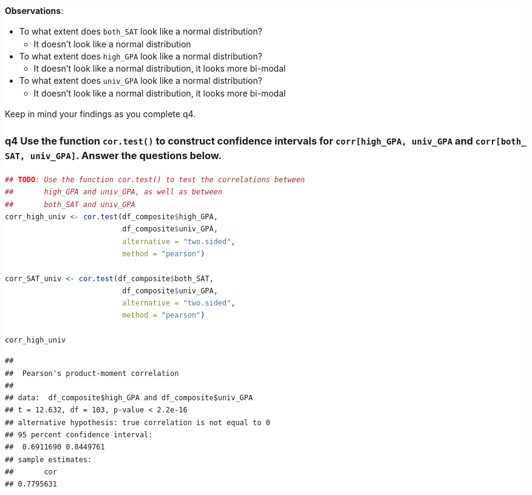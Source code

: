 **Observations**:

- To what extent does `both_SAT` look like a normal distribution?
  - It doesn’t look like a normal distribution
- To what extent does `high_GPA` look like a normal distribution?
  - It doesn’t look like a normal distribution, it looks more bi-modal
- To what extent does `univ_GPA` look like a normal distribution?
  - It doesn’t look like a normal distribution, it looks more bi-modal

Keep in mind your findings as you complete q4.

### **q4** Use the function `cor.test()` to construct confidence intervals for `corr[high_GPA, univ_GPA` and `corr[both_SAT, univ_GPA]`. Answer the questions below.

``` r
## TODO: Use the function cor.test() to test the correlations between
##       high_GPA and univ_GPA, as well as between
##       both_SAT and univ_GPA
corr_high_univ <- cor.test(df_composite$high_GPA, 
                           df_composite$univ_GPA, 
                           alternative = "two.sided",
                           method = "pearson")

corr_SAT_univ <- cor.test(df_composite$both_SAT, 
                           df_composite$univ_GPA, 
                           alternative = "two.sided",
                           method = "pearson")

corr_high_univ
```

    ## 
    ##  Pearson's product-moment correlation
    ## 
    ## data:  df_composite$high_GPA and df_composite$univ_GPA
    ## t = 12.632, df = 103, p-value < 2.2e-16
    ## alternative hypothesis: true correlation is not equal to 0
    ## 95 percent confidence interval:
    ##  0.6911690 0.8449761
    ## sample estimates:
    ##       cor 
    ## 0.7795631
